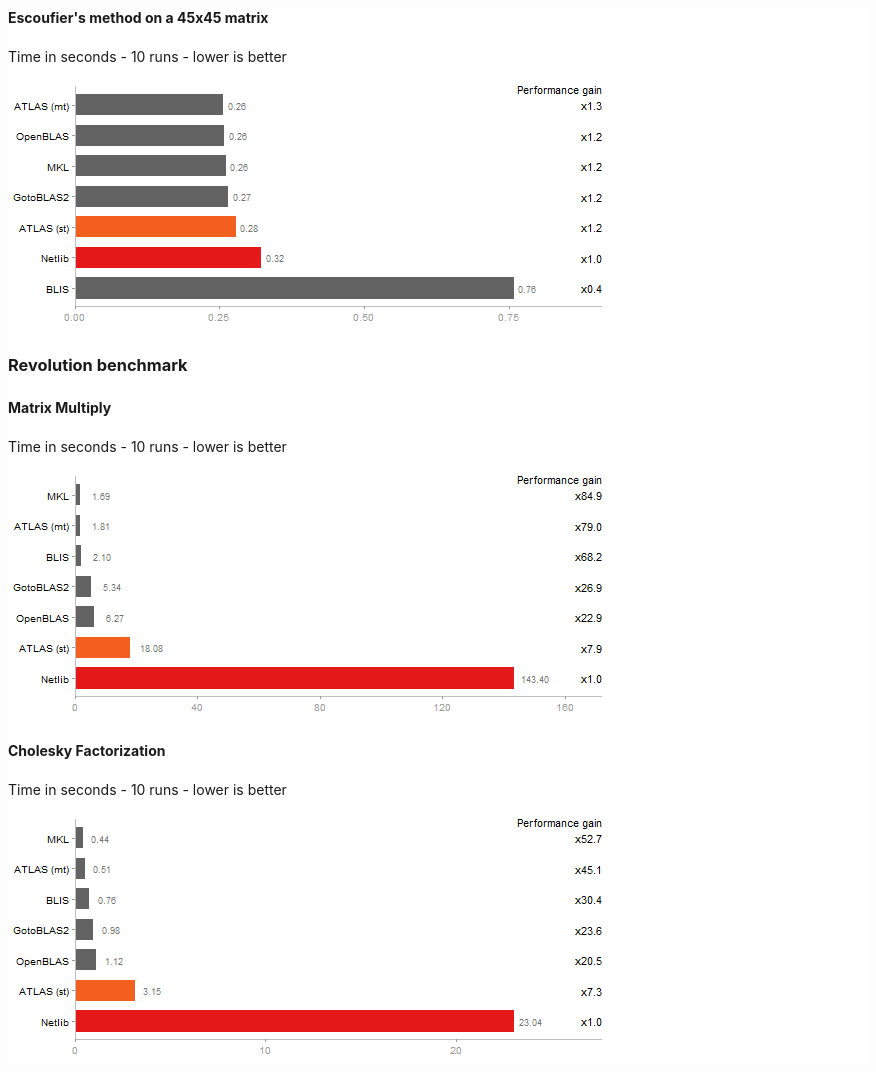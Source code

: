 

#### Escoufier's method on a 45x45 matrix 

Time in seconds - 10 runs - lower is better

![](gen/img/img_ph_h6_b1_t7.png)



### Revolution benchmark

#### Matrix Multiply 

Time in seconds - 10 runs - lower is better

![](gen/img/img_ph_h6_b2_t1.png)



#### Cholesky Factorization 

Time in seconds - 10 runs - lower is better

![](gen/img/img_ph_h6_b2_t2.png)
